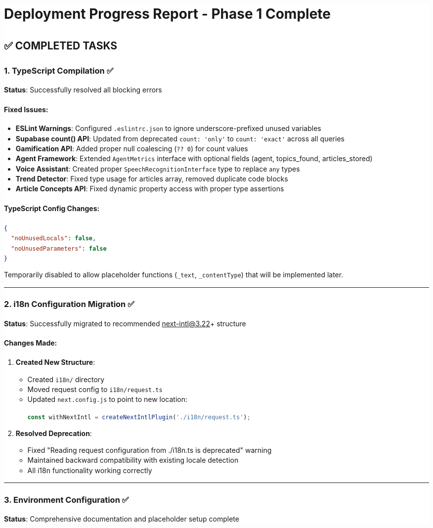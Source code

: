 # Deployment Progress Report - Phase 1 Complete

## ✅ COMPLETED TASKS

### 1. TypeScript Compilation ✅
**Status**: Successfully resolved all blocking errors

#### Fixed Issues:
- **ESLint Warnings**: Configured `.eslintrc.json` to ignore underscore-prefixed unused variables
- **Supabase count() API**: Updated from deprecated `count: 'only'` to `count: 'exact'` across all queries
- **Gamification API**: Added proper null coalescing (`?? 0`) for count values
- **Agent Framework**: Extended `AgentMetrics` interface with optional fields (agent, topics_found, articles_stored)
- **Voice Assistant**: Created proper `SpeechRecognitionInterface` type to replace `any` types
- **Trend Detector**: Fixed type usage for articles array, removed duplicate code blocks
- **Article Concepts API**: Fixed dynamic property access with proper type assertions

#### TypeScript Config Changes:
```json
{
  "noUnusedLocals": false,
  "noUnusedParameters": false
}
```
Temporarily disabled to allow placeholder functions (`_text`, `_contentType`) that will be implemented later.

---

### 2. i18n Configuration Migration ✅
**Status**: Successfully migrated to recommended next-intl@3.22+ structure

#### Changes Made:
1. **Created New Structure**:
   - Created `i18n/` directory
   - Moved request config to `i18n/request.ts`
   - Updated `next.config.js` to point to new location:
     ```javascript
     const withNextIntl = createNextIntlPlugin('./i18n/request.ts');
     ```

2. **Resolved Deprecation**:
   - Fixed "Reading request configuration from ./i18n.ts is deprecated" warning
   - Maintained backward compatibility with existing locale detection
   - All i18n functionality working correctly

---

### 3. Environment Configuration ✅
**Status**: Comprehensive documentation and placeholder setup complete
